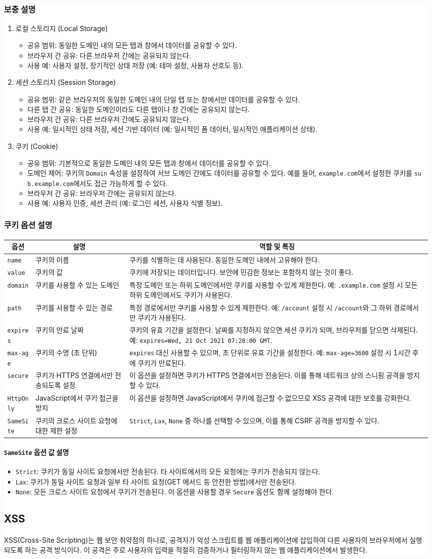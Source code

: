 ### 보충 설명

1. 로컬 스토리지 (Local Storage)

   - 공유 범위: 동일한 도메인 내의 모든 탭과 창에서 데이터를 공유할 수 있다.
   - 브라우저 간 공유: 다른 브라우저 간에는 공유되지 않는다.
   - 사용 예: 사용자 설정, 장기적인 상태 저장 (예: 테마 설정, 사용자 선호도 등).

2. 세션 스토리지 (Session Storage)

   - 공유 범위: 같은 브라우저의 동일한 도메인 내의 단일 탭 또는 창에서만 데이터를 공유할 수 있다.
   - 다른 탭 간 공유: 동일한 도메인이라도 다른 탭이나 창 간에는 공유되지 않는다.
   - 브라우저 간 공유: 다른 브라우저 간에도 공유되지 않는다.
   - 사용 예: 일시적인 상태 저장, 세션 기반 데이터 (예: 일시적인 폼 데이터, 일시적인 애플리케이션 상태).

3. 쿠키 (Cookie)

   - 공유 범위: 기본적으로 동일한 도메인 내의 모든 탭과 창에서 데이터를 공유할 수 있다.
   - 도메인 제어: 쿠키의 `Domain` 속성을 설정하여 서브 도메인 간에도 데이터를 공유할 수 있다. 예를 들어, `example.com`에서 설정한 쿠키를 `sub.example.com`에서도 접근 가능하게 할 수 있다.
   - 브라우저 간 공유: 브라우저 간에는 공유되지 않는다.
   - 사용 예: 사용자 인증, 세션 관리 (예: 로그인 세션, 사용자 식별 정보).

### 쿠키 옵션 설명

| 옵션       | 설명                                       | 역할 및 특징                                                                                                                                   |
| ---------- | ------------------------------------------ | ---------------------------------------------------------------------------------------------------------------------------------------------- |
| `name`     | 쿠키의 이름                                | 쿠키를 식별하는 데 사용된다. 동일한 도메인 내에서 고유해야 한다.                                                                               |
| `value`    | 쿠키의 값                                  | 쿠키에 저장되는 데이터입니다. 보안에 민감한 정보는 포함하지 않는 것이 좋다.                                                                    |
| `domain`   | 쿠키를 사용할 수 있는 도메인               | 특정 도메인 또는 하위 도메인에서만 쿠키를 사용할 수 있게 제한한다. 예: `.example.com` 설정 시 모든 하위 도메인에서도 쿠키가 사용된다.          |
| `path`     | 쿠키를 사용할 수 있는 경로                 | 특정 경로에서만 쿠키를 사용할 수 있게 제한한다. 예: `/account` 설정 시 `/account`와 그 하위 경로에서만 쿠키가 사용된다.                        |
| `expires`  | 쿠키의 만료 날짜                           | 쿠키의 유효 기간을 설정한다. 날짜를 지정하지 않으면 세션 쿠키가 되며, 브라우저를 닫으면 삭제된다. 예: `expires=Wed, 21 Oct 2021 07:28:00 GMT`. |
| `max-age`  | 쿠키의 수명 (초 단위)                      | `expires` 대신 사용할 수 있으며, 초 단위로 유효 기간을 설정한다. 예: `max-age=3600` 설정 시 1시간 후에 쿠키가 만료된다.                        |
| `secure`   | 쿠키가 HTTPS 연결에서만 전송되도록 설정    | 이 옵션을 설정하면 쿠키가 HTTPS 연결에서만 전송된다. 이를 통해 네트워크 상의 스니핑 공격을 방지할 수 있다.                                     |
| `HttpOnly` | JavaScript에서 쿠키 접근을 방지            | 이 옵션을 설정하면 JavaScript에서 쿠키에 접근할 수 없으므로 XSS 공격에 대한 보호를 강화한다.                                                   |
| `SameSite` | 쿠키의 크로스 사이트 요청에 대한 제한 설정 | `Strict`, `Lax`, `None` 중 하나를 선택할 수 있으며, 이를 통해 CSRF 공격을 방지할 수 있다.                                                      |

#### `SameSite` 옵션 값 설명

- `Strict`: 쿠키가 동일 사이트 요청에서만 전송된다. 타 사이트에서의 모든 요청에는 쿠키가 전송되지 않는다.
- `Lax`: 쿠키가 동일 사이트 요청과 일부 타 사이트 요청(GET 메서드 등 안전한 방법)에서만 전송된다.
- `None`: 모든 크로스 사이트 요청에서 쿠키가 전송된다. 이 옵션을 사용할 경우 `Secure` 옵션도 함께 설정해야 한다.

## XSS

XSS(Cross-Site Scripting)는 웹 보안 취약점의 하나로, 공격자가 악성 스크립트를 웹 애플리케이션에 삽입하여 다른 사용자의 브라우저에서 실행되도록 하는 공격 방식이다. 이 공격은 주로 사용자의 입력을 적절히 검증하거나 필터링하지 않는 웹 애플리케이션에서 발생한다.
